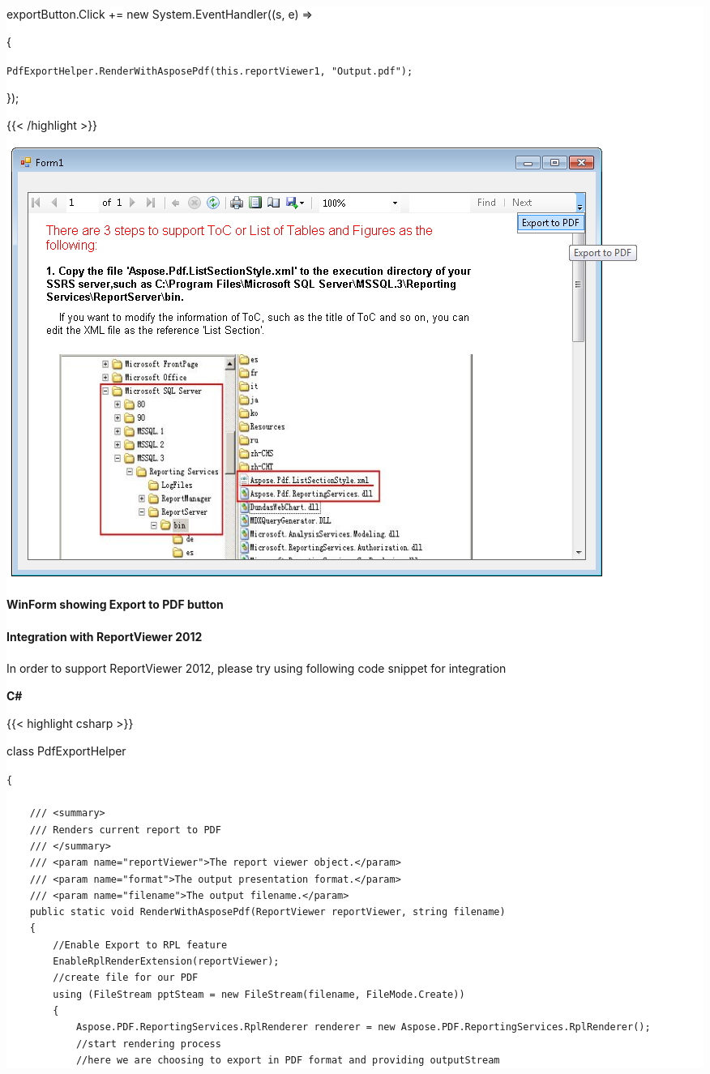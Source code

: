 exportButton.Click += new System.EventHandler((s, e) =>

{

    PdfExportHelper.RenderWithAsposePdf(this.reportViewer1, "Output.pdf");

});

{{< /highlight >}}

![todo:image_alt_text](integration-with-ms-reportviewer-2010-and-2012_1.png)


**WinForm showing Export to PDF button**
#### **Integration with ReportViewer 2012**
In order to support ReportViewer 2012, please try using following code snippet for integration

**C#**

{{< highlight csharp >}}

 class PdfExportHelper

    {

        /// <summary>
        /// Renders current report to PDF
        /// </summary>
        /// <param name="reportViewer">The report viewer object.</param>
        /// <param name="format">The output presentation format.</param>
        /// <param name="filename">The output filename.</param>
        public static void RenderWithAsposePdf(ReportViewer reportViewer, string filename)
        {
            //Enable Export to RPL feature
            EnableRplRenderExtension(reportViewer);
            //create file for our PDF
            using (FileStream pptSteam = new FileStream(filename, FileMode.Create))
            {
                Aspose.PDF.ReportingServices.RplRenderer renderer = new Aspose.PDF.ReportingServices.RplRenderer();
                //start rendering process
                //here we are choosing to export in PDF format and providing outputStream